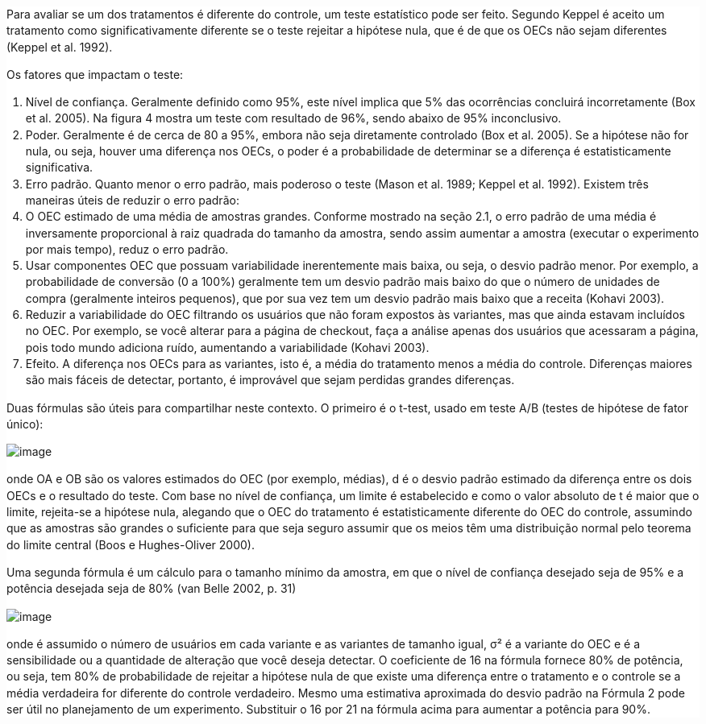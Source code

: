 Para avaliar se um dos tratamentos é diferente do controle, um teste estatístico pode ser feito. Segundo Keppel é aceito um tratamento como significativamente diferente se o teste rejeitar a hipótese nula, que é de que os OECs não sejam diferentes (Keppel et al. 1992).

Os fatores que impactam o teste:

1. Nível de confiança. Geralmente definido como 95%, este nível implica que 5% das ocorrências concluirá incorretamente (Box et al. 2005). Na figura 4 mostra um teste com resultado de 96%, sendo abaixo de 95% inconclusivo.
2. Poder. Geralmente é de cerca de 80 a 95%, embora não seja diretamente controlado (Box et al. 2005). Se a hipótese não for nula, ou seja, houver uma diferença nos OECs, o poder é a probabilidade de determinar se a diferença é estatisticamente significativa.
3. Erro padrão. Quanto menor o erro padrão, mais poderoso o teste (Mason et al. 1989; Keppel et al. 1992). Existem três maneiras úteis de reduzir o erro padrão:
4. O OEC estimado de uma média de amostras grandes. Conforme mostrado na seção 2.1, o erro padrão de uma média é inversamente proporcional à raiz quadrada do tamanho da amostra, sendo assim aumentar a amostra (executar o experimento por mais tempo), reduz o erro padrão.
5. Usar componentes OEC que possuam variabilidade inerentemente mais baixa, ou seja, o desvio padrão menor. Por exemplo, a probabilidade de conversão (0 a 100%) geralmente tem um desvio padrão mais baixo do que o número de unidades de compra (geralmente inteiros pequenos), que por sua vez tem um desvio padrão mais baixo que a receita (Kohavi 2003).
6. Reduzir a variabilidade do OEC filtrando os usuários que não foram expostos às variantes, mas que ainda estavam incluídos no OEC. Por exemplo, se você alterar para a página de checkout, faça a análise apenas dos usuários que acessaram a página, pois todo mundo adiciona ruído, aumentando a variabilidade (Kohavi 2003).
7. Efeito. A diferença nos OECs para as variantes, isto é, a média do tratamento menos a média do controle. Diferenças maiores são mais fáceis de detectar, portanto, é improvável que sejam perdidas grandes diferenças.

Duas fórmulas são úteis para compartilhar neste contexto. O primeiro é o t-test, usado em teste A/B (testes de hipótese de fator único):

![image](https://user-images.githubusercontent.com/27368585/154770471-48b2cc16-3451-422f-b16f-e11eb2557095.png)

onde OA e OB são os valores estimados do OEC (por exemplo, médias), d é o desvio padrão estimado da diferença entre os dois OECs e o resultado do teste. Com base no nível de confiança, um limite é estabelecido e como o valor absoluto de t é maior que o limite, rejeita-se a hipótese nula, alegando que o OEC do tratamento é estatisticamente diferente do OEC do controle, assumindo que as amostras são grandes o suficiente para que seja seguro assumir que os meios têm uma distribuição normal pelo teorema do limite central (Boos e Hughes-Oliver 2000).

Uma segunda fórmula é um cálculo para o tamanho mínimo da amostra, em que o nível de confiança desejado seja de 95% e a potência desejada seja de 80% (van Belle 2002, p. 31)

![image](https://user-images.githubusercontent.com/27368585/154770505-8e79aede-e534-485e-8c1a-cbe61ff99e77.png)

onde é assumido o número de usuários em cada variante e as variantes de tamanho igual, σ² é a variante do OEC e é a sensibilidade ou a quantidade de alteração que você deseja detectar. O coeficiente de 16 na fórmula fornece 80% de potência, ou seja, tem 80% de probabilidade de rejeitar a hipótese nula de que existe uma diferença entre o tratamento e o controle se a média verdadeira for diferente do controle verdadeiro. Mesmo uma estimativa aproximada do desvio padrão na Fórmula 2 pode ser útil no planejamento de um experimento. Substituir o 16 por 21 na fórmula acima para aumentar a potência para 90%.
